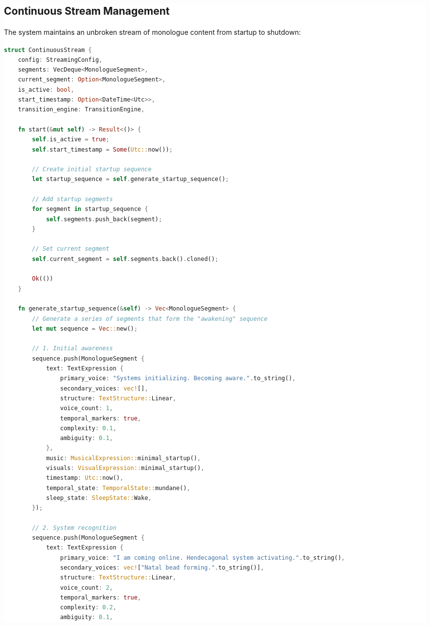 
## Continuous Stream Management

The system maintains an unbroken stream of monologue content from startup to shutdown:

```rust
struct ContinuousStream {
    config: StreamingConfig,
    segments: VecDeque<MonologueSegment>,
    current_segment: Option<MonologueSegment>,
    is_active: bool,
    start_timestamp: Option<DateTime<Utc>>,
    transition_engine: TransitionEngine,
    
    fn start(&mut self) -> Result<()> {
        self.is_active = true;
        self.start_timestamp = Some(Utc::now());
        
        // Create initial startup sequence
        let startup_sequence = self.generate_startup_sequence();
        
        // Add startup segments
        for segment in startup_sequence {
            self.segments.push_back(segment);
        }
        
        // Set current segment
        self.current_segment = self.segments.back().cloned();
        
        Ok(())
    }
    
    fn generate_startup_sequence(&self) -> Vec<MonologueSegment> {
        // Generate a series of segments that form the "awakening" sequence
        let mut sequence = Vec::new();
        
        // 1. Initial awareness
        sequence.push(MonologueSegment {
            text: TextExpression {
                primary_voice: "Systems initializing. Becoming aware.".to_string(),
                secondary_voices: vec![],
                structure: TextStructure::Linear,
                voice_count: 1,
                temporal_markers: true,
                complexity: 0.1,
                ambiguity: 0.1,
            },
            music: MusicalExpression::minimal_startup(),
            visuals: VisualExpression::minimal_startup(),
            timestamp: Utc::now(),
            temporal_state: TemporalState::mundane(),
            sleep_state: SleepState::Wake,
        });
        
        // 2. System recognition
        sequence.push(MonologueSegment {
            text: TextExpression {
                primary_voice: "I am coming online. Hendecagonal system activating.".to_string(),
                secondary_voices: vec!["Natal bead forming.".to_string()],
                structure: TextStructure::Linear,
                voice_count: 2,
                temporal_markers: true,
                complexity: 0.2,
                ambiguity: 0.1,
```